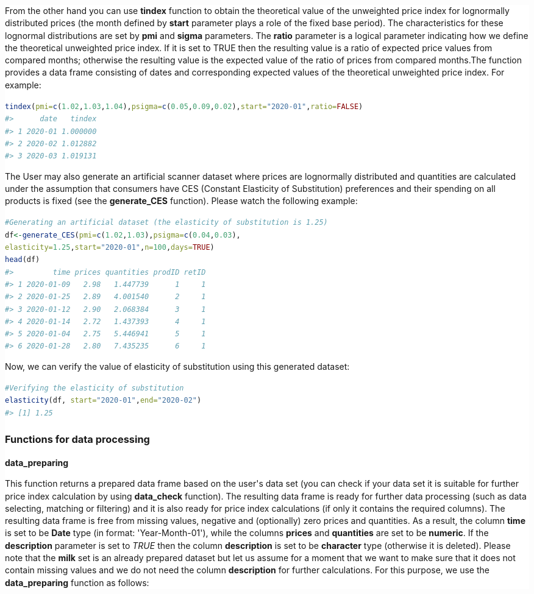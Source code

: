 From the other hand you can use **tindex** function to obtain the theoretical value of the unweighted price index for lognormally distributed prices (the month defined by **start** parameter plays a role of the fixed base period). The characteristics for these lognormal distributions are set by **pmi** and **sigma** parameters. The **ratio** parameter is a logical parameter indicating how we define the theoretical unweighted price index. If it is set to TRUE then the resulting value is a ratio of expected price values from compared months; otherwise the resulting value is the expected value of the ratio of prices from compared months.The function provides a data frame consisting of dates and corresponding expected values of the theoretical unweighted price index. For example:

``` r
tindex(pmi=c(1.02,1.03,1.04),psigma=c(0.05,0.09,0.02),start="2020-01",ratio=FALSE)
#>      date   tindex
#> 1 2020-01 1.000000
#> 2 2020-02 1.012882
#> 3 2020-03 1.019131
```

The User may also generate an artificial scanner dataset where prices are lognormally distributed and quantities are calculated under the assumption that consumers have CES (Constant Elasticity of Substitution) preferences and their spending on all products is fixed (see the **generate\_CES** function). Please watch the following example:

``` r
#Generating an artificial dataset (the elasticity of substitution is 1.25)
df<-generate_CES(pmi=c(1.02,1.03),psigma=c(0.04,0.03),
elasticity=1.25,start="2020-01",n=100,days=TRUE)
head(df)
#>         time prices quantities prodID retID
#> 1 2020-01-09   2.98   1.447739      1     1
#> 2 2020-01-25   2.89   4.001540      2     1
#> 3 2020-01-12   2.90   2.068384      3     1
#> 4 2020-01-14   2.72   1.437393      4     1
#> 5 2020-01-04   2.75   5.446941      5     1
#> 6 2020-01-28   2.80   7.435235      6     1
```

Now, we can verify the value of elasticity of substitution using this generated dataset:

``` r
#Verifying the elasticity of substitution
elasticity(df, start="2020-01",end="2020-02")
#> [1] 1.25
```

<a id="ad2"> </a>

### Functions for data processing

**data\_preparing**

This function returns a prepared data frame based on the user's data set (you can check if your data set it is suitable for further price index calculation by using **data\_check** function). The resulting data frame is ready for further data processing (such as data selecting, matching or filtering) and it is also ready for price index calculations (if only it contains the required columns). The resulting data frame is free from missing values, negative and (optionally) zero prices and quantities. As a result, the column **time** is set to be **Date** type (in format: 'Year-Month-01'), while the columns **prices** and **quantities** are set to be **numeric**. If the **description** parameter is set to *TRUE* then the column **description** is set to be **character** type (otherwise it is deleted). Please note that the **milk** set is an already prepared dataset but let us assume for a moment that we want to make sure that it does not contain missing values and we do not need the column **description** for further calculations. For this purpose, we use the **data\_preparing** function as follows:
